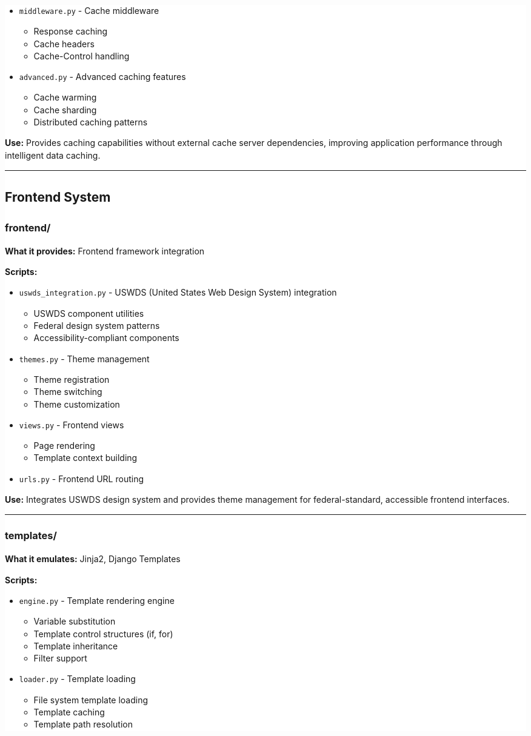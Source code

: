 - `middleware.py` - Cache middleware
  - Response caching
  - Cache headers
  - Cache-Control handling

- `advanced.py` - Advanced caching features
  - Cache warming
  - Cache sharding
  - Distributed caching patterns

**Use:** Provides caching capabilities without external cache server dependencies, improving application performance through intelligent data caching.

---

## Frontend System

### frontend/
**What it provides:** Frontend framework integration

**Scripts:**
- `uswds_integration.py` - USWDS (United States Web Design System) integration
  - USWDS component utilities
  - Federal design system patterns
  - Accessibility-compliant components

- `themes.py` - Theme management
  - Theme registration
  - Theme switching
  - Theme customization

- `views.py` - Frontend views
  - Page rendering
  - Template context building

- `urls.py` - Frontend URL routing

**Use:** Integrates USWDS design system and provides theme management for federal-standard, accessible frontend interfaces.

---

### templates/
**What it emulates:** Jinja2, Django Templates

**Scripts:**
- `engine.py` - Template rendering engine
  - Variable substitution
  - Template control structures (if, for)
  - Template inheritance
  - Filter support

- `loader.py` - Template loading
  - File system template loading
  - Template caching
  - Template path resolution
